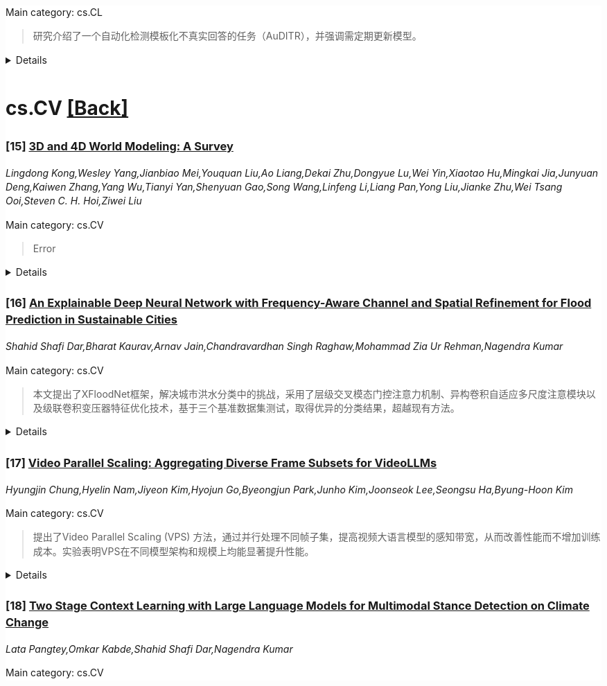 Main category: cs.CL

> 研究介绍了一个自动化检测模板化不真实回答的任务（AuDITR），并强调需定期更新模型。

<details><summary>Details</summary></details>


<div id='cs.CV'></div>

# cs.CV [[Back]](#toc)

### [15] [3D and 4D World Modeling: A Survey](https://arxiv.org/abs/2509.07996)
*Lingdong Kong,Wesley Yang,Jianbiao Mei,Youquan Liu,Ao Liang,Dekai Zhu,Dongyue Lu,Wei Yin,Xiaotao Hu,Mingkai Jia,Junyuan Deng,Kaiwen Zhang,Yang Wu,Tianyi Yan,Shenyuan Gao,Song Wang,Linfeng Li,Liang Pan,Yong Liu,Jianke Zhu,Wei Tsang Ooi,Steven C. H. Hoi,Ziwei Liu*

Main category: cs.CV

> Error

<details><summary>Details</summary></details>


### [16] [An Explainable Deep Neural Network with Frequency-Aware Channel and Spatial Refinement for Flood Prediction in Sustainable Cities](https://arxiv.org/abs/2509.08003)
*Shahid Shafi Dar,Bharat Kaurav,Arnav Jain,Chandravardhan Singh Raghaw,Mohammad Zia Ur Rehman,Nagendra Kumar*

Main category: cs.CV

> 本文提出了XFloodNet框架，解决城市洪水分类中的挑战，采用了层级交叉模态门控注意力机制、异构卷积自适应多尺度注意模块以及级联卷积变压器特征优化技术，基于三个基准数据集测试，取得优异的分类结果，超越现有方法。

<details><summary>Details</summary></details>


### [17] [Video Parallel Scaling: Aggregating Diverse Frame Subsets for VideoLLMs](https://arxiv.org/abs/2509.08016)
*Hyungjin Chung,Hyelin Nam,Jiyeon Kim,Hyojun Go,Byeongjun Park,Junho Kim,Joonseok Lee,Seongsu Ha,Byung-Hoon Kim*

Main category: cs.CV

> 提出了Video Parallel Scaling (VPS) 方法，通过并行处理不同帧子集，提高视频大语言模型的感知带宽，从而改善性能而不增加训练成本。实验表明VPS在不同模型架构和规模上均能显著提升性能。

<details><summary>Details</summary></details>


### [18] [Two Stage Context Learning with Large Language Models for Multimodal Stance Detection on Climate Change](https://arxiv.org/abs/2509.08024)
*Lata Pangtey,Omkar Kabde,Shahid Shafi Dar,Nagendra Kumar*

Main category: cs.CV
